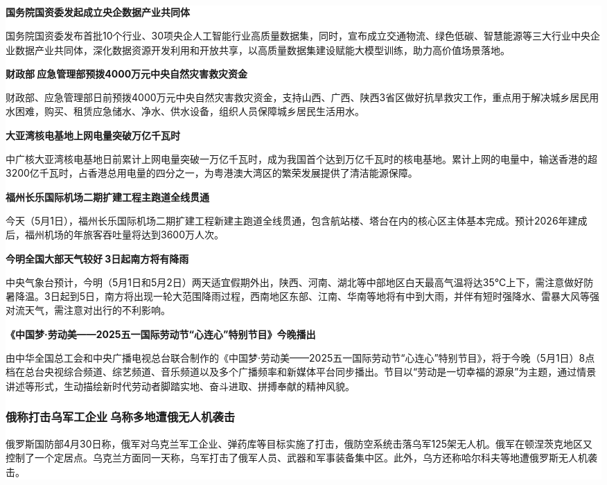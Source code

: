 **国务院国资委发起成立央企数据产业共同体**

国务院国资委发布首批10个行业、30项央企人工智能行业高质量数据集，同时，宣布成立交通物流、绿色低碳、智慧能源等三大行业中央企业数据产业共同体，深化数据资源开发利用和开放共享，以高质量数据集建设赋能大模型训练，助力高价值场景落地。

**财政部 应急管理部预拨4000万元中央自然灾害救灾资金**

财政部、应急管理部日前预拨4000万元中央自然灾害救灾资金，支持山西、广西、陕西3省区做好抗旱救灾工作，重点用于解决城乡居民用水困难，购买、租赁应急储水、净水、供水设备，组织人员保障城乡居民生活用水。

**大亚湾核电基地上网电量突破万亿千瓦时**

中广核大亚湾核电基地日前累计上网电量突破一万亿千瓦时，成为我国首个达到万亿千瓦时的核电基地。累计上网的电量中，输送香港的超3200亿千瓦时，占香港总用电量的四分之一，为粤港澳大湾区的繁荣发展提供了清洁能源保障。

**福州长乐国际机场二期扩建工程主跑道全线贯通**

今天（5月1日），福州长乐国际机场二期扩建工程新建主跑道全线贯通，包含航站楼、塔台在内的核心区主体基本完成。预计2026年建成后，福州机场的年旅客吞吐量将达到3600万人次。

**今明全国大部天气较好 3日起南方将有降雨**

中央气象台预计，今明（5月1日和5月2日）两天适宜假期外出，陕西、河南、湖北等中部地区白天最高气温将达35℃上下，需注意做好防暑降温。3日起到5日，南方将出现一轮大范围降雨过程，西南地区东部、江南、华南等地将有中到大雨，并伴有短时强降水、雷暴大风等强对流天气，需注意对出行的不利影响。

**《中国梦·劳动美——2025五一国际劳动节“心连心”特别节目》今晚播出**

由中华全国总工会和中央广播电视总台联合制作的《中国梦·劳动美——2025五一国际劳动节“心连心”特别节目》，将于今晚（5月1日）8点档在总台央视综合频道、综艺频道、音乐频道以及多个广播频率和新媒体平台同步播出。节目以“劳动是一切幸福的源泉”为主题，通过情景讲述等形式，生动描绘新时代劳动者脚踏实地、奋斗进取、拼搏奉献的精神风貌。

<iframe
    width="100%"
    height="450"
    src="https://content-static.cctvnews.cctv.com/snow-book/video.html?item_id=8158057788386318033&track_id=DA540754-8BCA-4A34-A4EC-81C2C3B2B0D7_768871827869"
</iframe>

### 美国第一季度经济环比萎缩0.3% 三年来首次出现负增长

美国商务部4月30日公布的数据显示，今年第一季度美国国内生产总值（GDP）按年率计算环比萎缩0.3%，这是继2022年第一季度以来，美国经济再次出现负增长。美国商务部称，一季度经济萎缩主要受进口大幅增加和政府支出减少拖累。

美国媒体称，美国政府发起的贸易战扰乱商业，使企业和消费者感到不安，引发人们对经济衰退的担忧。

德国基尔世界经济研究所30日发布研究报告称，美国的关税政策将对美国经济自身造成严重打击；该研究所的模拟结果显示，美国通胀率可能上升5%以上，出口可能暴跌近17%。报告还称，全球经济也将遭遇损失，德国出口会有所下降。

德国多家汽车制造商30日公布了2025年第一季度财报，显示利润普遍大幅下滑。梅赛德斯-奔驰公司一季度营收同比下降约7%，净利润同比下降约43%。该公司称，美国大幅提高进口关税给全球经济带来不确定性，恶化全球经济增长前景。

<iframe
    width="100%"
    height="450"
    src="https://content-static.cctvnews.cctv.com/snow-book/video.html?item_id=8900351435719321237&track_id=67A2789A-E3B7-481E-BFD6-F829D43A18D1_768871834872"
</iframe>

### 俄称打击乌军工企业 乌称多地遭俄无人机袭击

俄罗斯国防部4月30日称，俄军对乌克兰军工企业、弹药库等目标实施了打击，俄防空系统击落乌军125架无人机。俄军在顿涅茨克地区又控制了一个定居点。乌克兰方面同一天称，乌军打击了俄军人员、武器和军事装备集中区。此外，乌方还称哈尔科夫等地遭俄罗斯无人机袭击。
